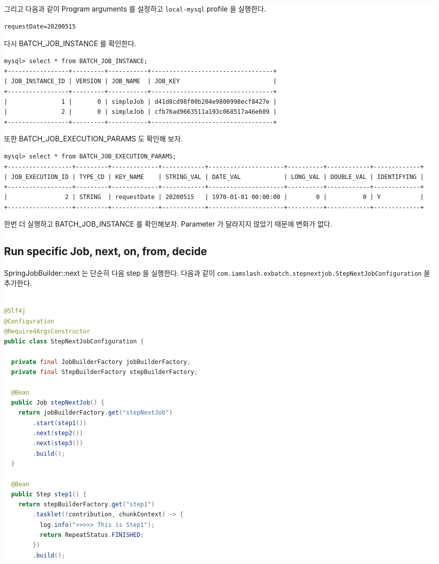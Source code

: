 그리고 다음과 같이 Program arguments 를 설정하고 `local-mysql` profile 을 실행한다.

```console
requestDate=20200515
```

다시 BATCH_JOB_INSTANCE 를 확인한다.

```console
mysql> select * from BATCH_JOB_INSTANCE;
+-----------------+---------+-----------+----------------------------------+
| JOB_INSTANCE_ID | VERSION | JOB_NAME  | JOB_KEY                          |
+-----------------+---------+-----------+----------------------------------+
|               1 |       0 | simpleJob | d41d8cd98f00b204e9800998ecf8427e |
|               2 |       0 | simpleJob | cfb76ad9663511a193c068517a46e609 |
+-----------------+---------+-----------+----------------------------------+
```

또한 BATCH_JOB_EXECUTION_PARAMS 도 확인해 보자.

```console
mysql> select * from BATCH_JOB_EXECUTION_PARAMS;
+------------------+---------+-------------+------------+---------------------+----------+------------+-------------+
| JOB_EXECUTION_ID | TYPE_CD | KEY_NAME    | STRING_VAL | DATE_VAL            | LONG_VAL | DOUBLE_VAL | IDENTIFYING |
+------------------+---------+-------------+------------+---------------------+----------+------------+-------------+
|                2 | STRING  | requestDate | 20200515   | 1970-01-01 00:00:00 |        0 |          0 | Y           |
+------------------+---------+-------------+------------+---------------------+----------+------------+-------------+
```

한번 더 실행하고 BATCH_JOB_INSTANCE 를 확인해보자. Parameter 가 달라지지 않았기 때문에 변화가 없다.

## Run specific Job, next, on, from, decide

SpringJobBuilder::next 는 단순히 다음 step 을 실행한다. 다음과 같이 `com.iamslash.exbatch.stepnextjob.StepNextJobConfiguration` 을 추가한다.

```java

@Slf4j
@Configuration
@RequiredArgsConstructor
public class StepNextJobConfiguration {

  private final JobBuilderFactory jobBuilderFactory;
  private final StepBuilderFactory stepBuilderFactory;

  @Bean
  public Job stepNextJob() {
    return jobBuilderFactory.get("stepNextJob")
        .start(step1())
        .next(step2())
        .next(step3())
        .build();
  }

  @Bean
  public Step step1() {
    return stepBuilderFactory.get("step1")
        .tasklet((contribution, chunkContext) -> {
          log.info(">>>>> This is Step1");
          return RepeatStatus.FINISHED;
        })
        .build();
```